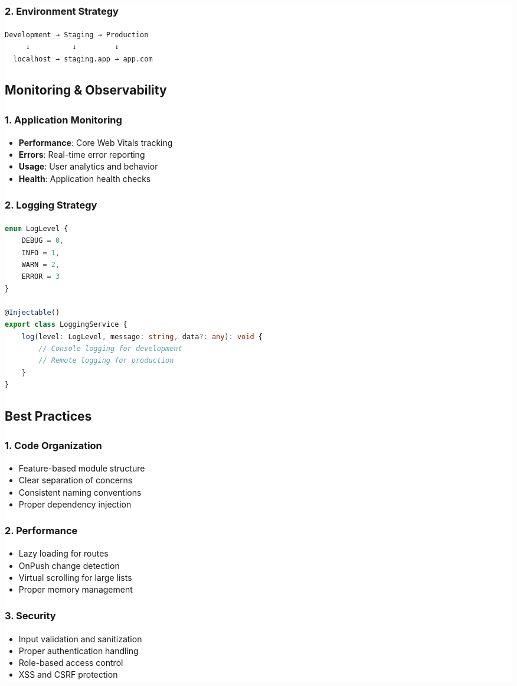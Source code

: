### 2. Environment Strategy

```
Development → Staging → Production
     ↓          ↓         ↓
  localhost → staging.app → app.com
```

## Monitoring & Observability

### 1. Application Monitoring

- **Performance**: Core Web Vitals tracking
- **Errors**: Real-time error reporting  
- **Usage**: User analytics and behavior
- **Health**: Application health checks

### 2. Logging Strategy

```typescript
enum LogLevel {
    DEBUG = 0,
    INFO = 1,
    WARN = 2,
    ERROR = 3
}

@Injectable()
export class LoggingService {
    log(level: LogLevel, message: string, data?: any): void {
        // Console logging for development
        // Remote logging for production
    }
}
```

## Best Practices

### 1. Code Organization
- Feature-based module structure
- Clear separation of concerns
- Consistent naming conventions
- Proper dependency injection

### 2. Performance
- Lazy loading for routes
- OnPush change detection
- Virtual scrolling for large lists
- Proper memory management

### 3. Security
- Input validation and sanitization
- Proper authentication handling
- Role-based access control
- XSS and CSRF protection
